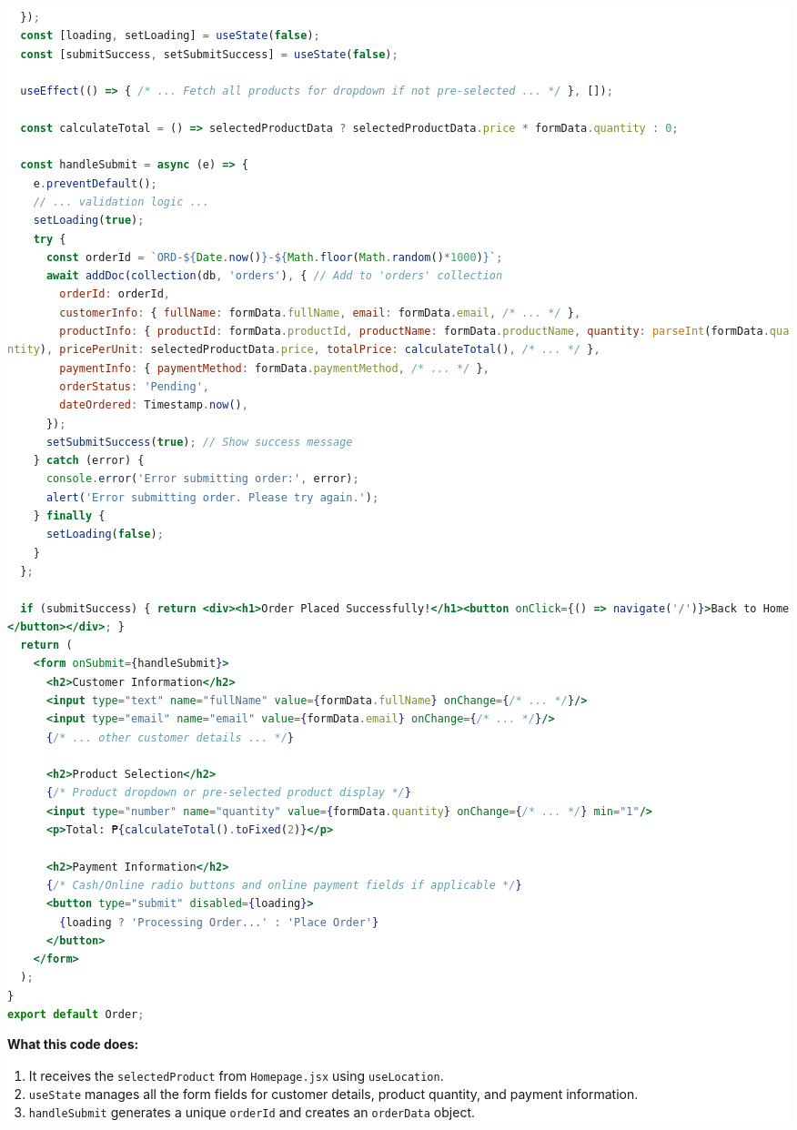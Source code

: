 ```jsx
  });
  const [loading, setLoading] = useState(false);
  const [submitSuccess, setSubmitSuccess] = useState(false);

  useEffect(() => { /* ... Fetch all products for dropdown if not pre-selected ... */ }, []);

  const calculateTotal = () => selectedProductData ? selectedProductData.price * formData.quantity : 0;

  const handleSubmit = async (e) => {
    e.preventDefault();
    // ... validation logic ...
    setLoading(true);
    try {
      const orderId = `ORD-${Date.now()}-${Math.floor(Math.random()*1000)}`;
      await addDoc(collection(db, 'orders'), { // Add to 'orders' collection
        orderId: orderId,
        customerInfo: { fullName: formData.fullName, email: formData.email, /* ... */ },
        productInfo: { productId: formData.productId, productName: formData.productName, quantity: parseInt(formData.quantity), pricePerUnit: selectedProductData.price, totalPrice: calculateTotal(), /* ... */ },
        paymentInfo: { paymentMethod: formData.paymentMethod, /* ... */ },
        orderStatus: 'Pending',
        dateOrdered: Timestamp.now(),
      });
      setSubmitSuccess(true); // Show success message
    } catch (error) {
      console.error('Error submitting order:', error);
      alert('Error submitting order. Please try again.');
    } finally {
      setLoading(false);
    }
  };

  if (submitSuccess) { return <div><h1>Order Placed Successfully!</h1><button onClick={() => navigate('/')}>Back to Home</button></div>; }
  return (
    <form onSubmit={handleSubmit}>
      <h2>Customer Information</h2>
      <input type="text" name="fullName" value={formData.fullName} onChange={/* ... */}/>
      <input type="email" name="email" value={formData.email} onChange={/* ... */}/>
      {/* ... other customer details ... */}

      <h2>Product Selection</h2>
      {/* Product dropdown or pre-selected product display */}
      <input type="number" name="quantity" value={formData.quantity} onChange={/* ... */} min="1"/>
      <p>Total: ₱{calculateTotal().toFixed(2)}</p>

      <h2>Payment Information</h2>
      {/* Cash/Online radio buttons and online payment fields if applicable */}
      <button type="submit" disabled={loading}>
        {loading ? 'Processing Order...' : 'Place Order'}
      </button>
    </form>
  );
}
export default Order;
```
**What this code does:**
1.  It receives the `selectedProduct` from `Homepage.jsx` using `useLocation`.
2.  `useState` manages all the form fields for customer details, product quantity, and payment information.
3.  `handleSubmit` generates a unique `orderId` and creates an `orderData` object.